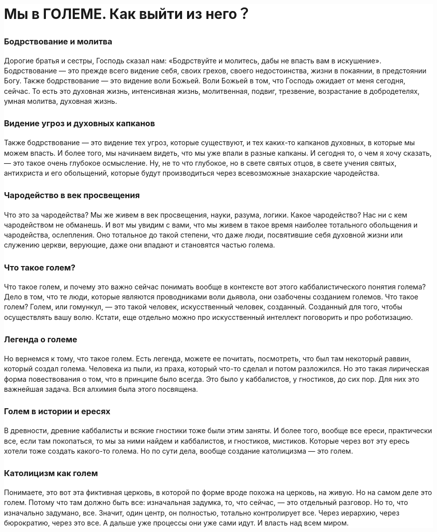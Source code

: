 # Мы в ГОЛЕМЕ. Как выйти из него？

### Бодрствование и молитва  
Дорогие братья и сестры, Господь сказал нам: «Бодрствуйте и молитесь, дабы не впасть вам в искушение». Бодрствование — это прежде всего видение себя, своих грехов, своего недостоинства, жизни в покаянии, в предстоянии Богу. Также бодрствование — это видение воли Божьей. Воли Божьей в том, что Господь ожидает от меня сегодня, сейчас. То есть это духовная жизнь, интенсивная жизнь, молитвенная, подвиг, трезвение, возрастание в добродетелях, умная молитва, духовная жизнь.

### Видение угроз и духовных капканов  
Также бодрствование — это видение тех угроз, которые существуют, и тех каких-то капканов духовных, в которые мы можем впасть. И более того, мы начинаем видеть, что мы уже впали в разные капканы. И сегодня то, о чем я хочу сказать, — это такое очень глубокое осмысление. Ну, не то что глубокое, но в свете святых отцов, в свете учения святых, антихриста и его обольщений, которые будут производиться через всевозможные знахарские чародейства.

### Чародейство в век просвещения  
Что это за чародейства? Мы же живем в век просвещения, науки, разума, логики. Какое чародейство? Нас ни с кем чародейством не обманешь. И вот мы увидим с вами, что мы живем в такое время наиболее тотального обольщения и чародейства, ослепления. Оно тотальное до такой степени, что даже люди, посвятившие себя духовной жизни или служению церкви, верующие, даже они впадают и становятся частью голема.

### Что такое голем?  
Что такое голем, и почему это важно сейчас понимать вообще в контексте вот этого каббалистического понятия голема? Дело в том, что те люди, которые являются проводниками воли дьявола, они озабочены созданием големов. Что такое голем? Голем, или гомункул, — это такой человек, искусственный человек, созданный. Созданный для того, чтобы осуществлять вашу волю. Кстати, еще отдельно можно про искусственный интеллект поговорить и про роботизацию.

### Легенда о големе  
Но вернемся к тому, что такое голем. Есть легенда, можете ее почитать, посмотреть, что был там некоторый раввин, который создал голема. Человека из пыли, из праха, который что-то сделал и потом разложился. Но это такая лирическая форма повествования о том, что в принципе было всегда. Это было у каббалистов, у гностиков, до сих пор. Для них это важнейшая задача. Вся алхимия была этого посвящена.

### Голем в истории и ересях  
В древности, древние каббалисты и всякие гностики тоже были этим заняты. И более того, вообще все ереси, практически все, если там покопаться, то мы за ними найдем и каббалистов, и гностиков, мистиков. Которые через вот эту ересь хотели тоже создать какого-то голема. Но по сути дела, вообще создание католицизма — это голем.

### Католицизм как голем  
Понимаете, это вот эта фиктивная церковь, в которой по форме вроде похожа на церковь, на живую. Но на самом деле это голем. Потому что там должно быть все: изначальная задумка, то, что сейчас, — это отдельный разговор. Но то, что изначально задумано, все. Значит, один центр, он полностью, тотально контролирует все. Через иерархию, через бюрократию, через это все. А дальше уже процессы они уже сами идут. И власть над всем миром.
